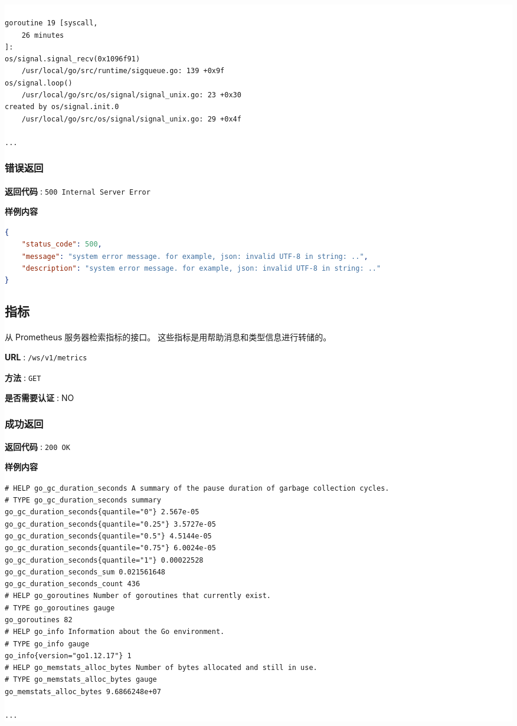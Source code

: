```text

goroutine 19 [syscall,
	26 minutes
]:
os/signal.signal_recv(0x1096f91)
	/usr/local/go/src/runtime/sigqueue.go: 139 +0x9f
os/signal.loop()
	/usr/local/go/src/os/signal/signal_unix.go: 23 +0x30
created by os/signal.init.0
	/usr/local/go/src/os/signal/signal_unix.go: 29 +0x4f

...
```

### 错误返回

**返回代码** : `500 Internal Server Error`

**样例内容**

```json
{
    "status_code": 500,
    "message": "system error message. for example, json: invalid UTF-8 in string: ..",
    "description": "system error message. for example, json: invalid UTF-8 in string: .."
}
```

## 指标

从 Prometheus 服务器检索指标的接口。
这些指标是用帮助消息和类型信息进行转储的。

**URL** : `/ws/v1/metrics`

**方法** : `GET`

**是否需要认证** : NO

### 成功返回

**返回代码** : `200 OK`

**样例内容**

```text
# HELP go_gc_duration_seconds A summary of the pause duration of garbage collection cycles.
# TYPE go_gc_duration_seconds summary
go_gc_duration_seconds{quantile="0"} 2.567e-05
go_gc_duration_seconds{quantile="0.25"} 3.5727e-05
go_gc_duration_seconds{quantile="0.5"} 4.5144e-05
go_gc_duration_seconds{quantile="0.75"} 6.0024e-05
go_gc_duration_seconds{quantile="1"} 0.00022528
go_gc_duration_seconds_sum 0.021561648
go_gc_duration_seconds_count 436
# HELP go_goroutines Number of goroutines that currently exist.
# TYPE go_goroutines gauge
go_goroutines 82
# HELP go_info Information about the Go environment.
# TYPE go_info gauge
go_info{version="go1.12.17"} 1
# HELP go_memstats_alloc_bytes Number of bytes allocated and still in use.
# TYPE go_memstats_alloc_bytes gauge
go_memstats_alloc_bytes 9.6866248e+07

...

```